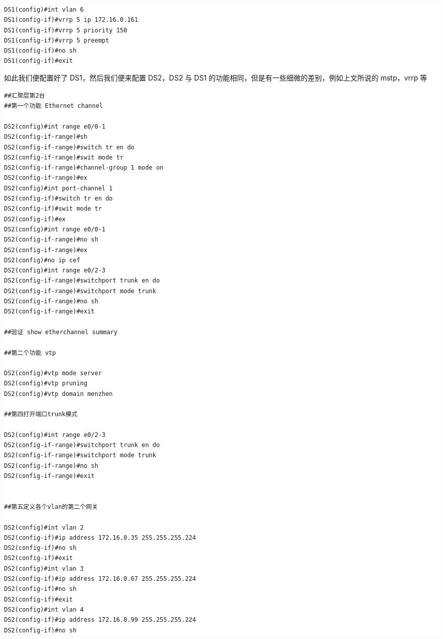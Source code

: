 ```
DS1(config)#int vlan 6
DS1(config-if)#vrrp 5 ip 172.16.0.161
DS1(config-if)#vrrp 5 priority 150
DS1(config-if)#vrrp 5 preempt
DS1(config-if)#no sh
DS1(config-if)#exit
```

如此我们便配置好了 DS1，然后我们便来配置 DS2，DS2 与 DS1 的功能相同，但是有一些细微的差别，例如上文所说的 mstp，vrrp 等

```
##汇聚层第2台
##第一个功能 Ethernet channel

DS2(config)#int range e0/0-1
DS2(config-if-range)#sh
DS2(config-if-range)#switch tr en do
DS2(config-if-range)#swit mode tr
DS2(config-if-range)#channel-group 1 mode on
DS2(config-if-range)#ex
DS2(config)#int port-channel 1
DS2(config-if)#switch tr en do
DS2(config-if)#swit mode tr
DS2(config-if)#ex
DS2(config)#int range e0/0-1
DS2(config-if-range)#no sh
DS2(config-if-range)#ex
DS2(config)#no ip cef
DS2(config)#int range e0/2-3
DS2(config-if-range)#switchport trunk en do
DS2(config-if-range)#switchport mode trunk
DS2(config-if-range)#no sh
DS2(config-if-range)#exit

##验证 show etherchannel summary

##第二个功能 vtp

DS2(config)#vtp mode server
DS2(config)#vtp pruning
DS2(config)#vtp domain menzhen

##第四打开端口trunk模式

DS2(config)#int range e0/2-3
DS2(config-if-range)#switchport trunk en do
DS2(config-if-range)#switchport mode trunk
DS2(config-if-range)#no sh
DS2(config-if-range)#exit


##第五定义各个vlan的第二个网关

DS2(config)#int vlan 2
DS2(config-if)#ip address 172.16.0.35 255.255.255.224
DS2(config-if)#no sh
DS2(config-if)#exit
DS2(config)#int vlan 3
DS2(config-if)#ip address 172.16.0.67 255.255.255.224
DS2(config-if)#no sh
DS2(config-if)#exit
DS2(config)#int vlan 4
DS2(config-if)#ip address 172.16.0.99 255.255.255.224
DS2(config-if)#no sh
```